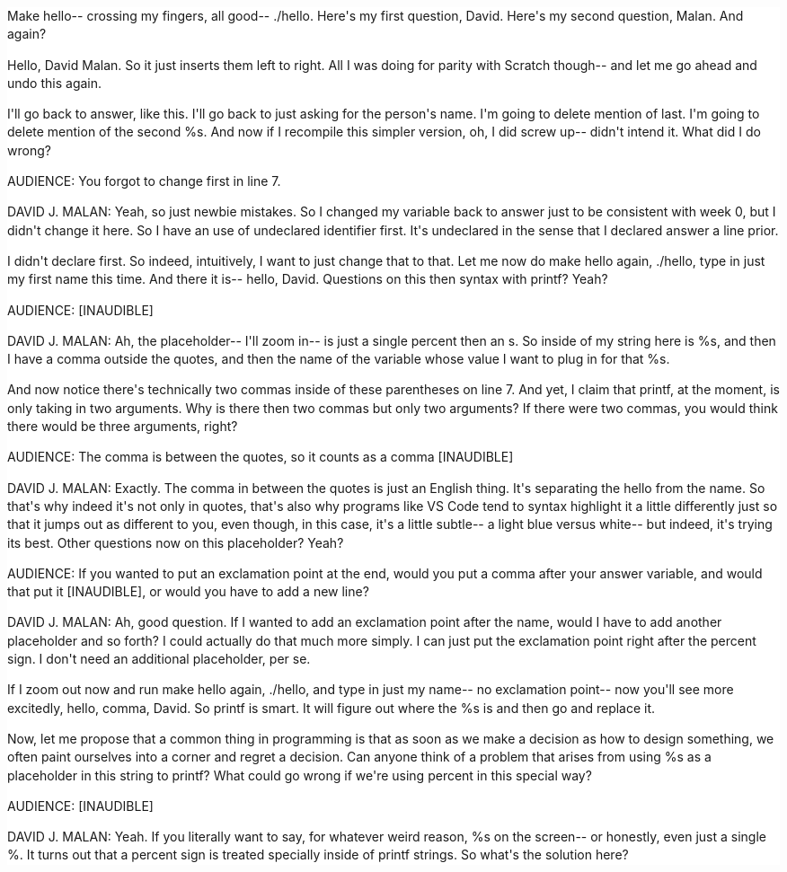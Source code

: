 Make hello-- crossing my fingers, all good-- ./hello. Here's my first question, David. Here's my second question, Malan. And again? 

Hello, David Malan. So it just inserts them left to right. All I was doing for parity with Scratch though-- and let me go ahead and undo this again. 

I'll go back to answer, like this. I'll go back to just asking for the person's name. I'm going to delete mention of last. I'm going to delete mention of the second %s. And now if I recompile this simpler version, oh, I did screw up-- didn't intend it. What did I do wrong? 

AUDIENCE: You forgot to change first in line 7. 

DAVID J. MALAN: Yeah, so just newbie mistakes. So I changed my variable back to answer just to be consistent with week 0, but I didn't change it here. So I have an use of undeclared identifier first. It's undeclared in the sense that I declared answer a line prior. 

I didn't declare first. So indeed, intuitively, I want to just change that to that. Let me now do make hello again, ./hello, type in just my first name this time. And there it is-- hello, David. Questions on this then syntax with printf? Yeah? 

AUDIENCE: [INAUDIBLE] 

DAVID J. MALAN: Ah, the placeholder-- I'll zoom in-- is just a single percent then an s. So inside of my string here is %s, and then I have a comma outside the quotes, and then the name of the variable whose value I want to plug in for that %s. 

And now notice there's technically two commas inside of these parentheses on line 7. And yet, I claim that printf, at the moment, is only taking in two arguments. Why is there then two commas but only two arguments? If there were two commas, you would think there would be three arguments, right? 

AUDIENCE: The comma is between the quotes, so it counts as a comma [INAUDIBLE] 

DAVID J. MALAN: Exactly. The comma in between the quotes is just an English thing. It's separating the hello from the name. So that's why indeed it's not only in quotes, that's also why programs like VS Code tend to syntax highlight it a little differently just so that it jumps out as different to you, even though, in this case, it's a little subtle-- a light blue versus white-- but indeed, it's trying its best. Other questions now on this placeholder? Yeah? 

AUDIENCE: If you wanted to put an exclamation point at the end, would you put a comma after your answer variable, and would that put it [INAUDIBLE], or would you have to add a new line? 

DAVID J. MALAN: Ah, good question. If I wanted to add an exclamation point after the name, would I have to add another placeholder and so forth? I could actually do that much more simply. I can just put the exclamation point right after the percent sign. I don't need an additional placeholder, per se. 

If I zoom out now and run make hello again, ./hello, and type in just my name-- no exclamation point-- now you'll see more excitedly, hello, comma, David. So printf is smart. It will figure out where the %s is and then go and replace it. 

Now, let me propose that a common thing in programming is that as soon as we make a decision as how to design something, we often paint ourselves into a corner and regret a decision. Can anyone think of a problem that arises from using %s as a placeholder in this string to printf? What could go wrong if we're using percent in this special way? 

AUDIENCE: [INAUDIBLE] 

DAVID J. MALAN: Yeah. If you literally want to say, for whatever weird reason, %s on the screen-- or honestly, even just a single %. It turns out that a percent sign is treated specially inside of printf strings. So what's the solution here? 
